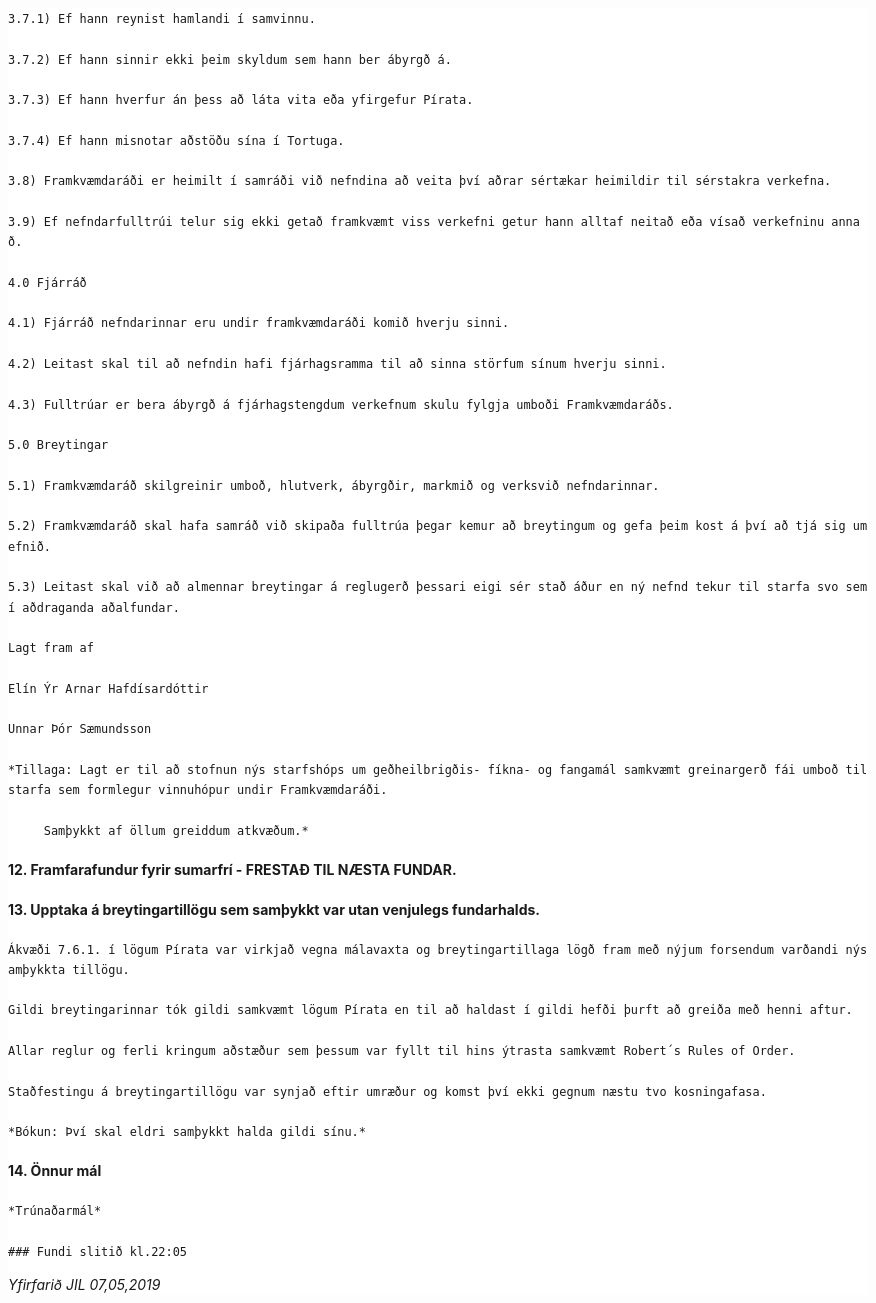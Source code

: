     3.7.1) Ef hann reynist hamlandi í samvinnu.

    3.7.2) Ef hann sinnir ekki þeim skyldum sem hann ber ábyrgð á.

    3.7.3) Ef hann hverfur án þess að láta vita eða yfirgefur Pírata.

    3.7.4) Ef hann misnotar aðstöðu sína í Tortuga.

    3.8) Framkvæmdaráði er heimilt í samráði við nefndina að veita því aðrar sértækar heimildir til sérstakra verkefna.

    3.9) Ef nefndarfulltrúi telur sig ekki getað framkvæmt viss verkefni getur hann alltaf neitað eða vísað verkefninu annað.

    4.0 Fjárráð

    4.1) Fjárráð nefndarinnar eru undir framkvæmdaráði komið hverju sinni. 

    4.2) Leitast skal til að nefndin hafi fjárhagsramma til að sinna störfum sínum hverju sinni.

    4.3) Fulltrúar er bera ábyrgð á fjárhagstengdum verkefnum skulu fylgja umboði Framkvæmdaráðs.

    5.0 Breytingar

    5.1) Framkvæmdaráð skilgreinir umboð, hlutverk, ábyrgðir, markmið og verksvið nefndarinnar.

    5.2) Framkvæmdaráð skal hafa samráð við skipaða fulltrúa þegar kemur að breytingum og gefa þeim kost á því að tjá sig um efnið.

    5.3) Leitast skal við að almennar breytingar á reglugerð þessari eigi sér stað áður en ný nefnd tekur til starfa svo sem í aðdraganda aðalfundar.

    Lagt fram af 

    Elín Ýr Arnar Hafdísardóttir 

    Unnar Þór Sæmundsson 

    *Tillaga: Lagt er til að stofnun nýs starfshóps um geðheilbrigðis- fíkna- og fangamál samkvæmt greinargerð fái umboð til starfa sem formlegur vinnuhópur undir Framkvæmdaráði.

         Samþykkt af öllum greiddum atkvæðum.*

#### 12. Framfarafundur fyrir sumarfrí  - FRESTAÐ TIL NÆSTA FUNDAR. 

#### 13. Upptaka á breytingartillögu sem samþykkt var utan venjulegs fundarhalds.

    Ákvæði 7.6.1. í lögum Pírata var virkjað vegna málavaxta og breytingartillaga lögð fram með nýjum forsendum varðandi nýsamþykkta tillögu.

    Gildi breytingarinnar tók gildi samkvæmt lögum Pírata en til að haldast í gildi hefði þurft að greiða með henni aftur.

    Allar reglur og ferli kringum aðstæður sem þessum var fyllt til hins ýtrasta samkvæmt Robert´s Rules of Order.

    Staðfestingu á breytingartillögu var synjað eftir umræður og komst því ekki gegnum næstu tvo kosningafasa.

    *Bókun: Því skal eldri samþykkt halda gildi sínu.*

#### 14. Önnur mál 

    *Trúnaðarmál*

    ### Fundi slitið kl.22:05

*Yfirfarið JIL 07,05,2019*